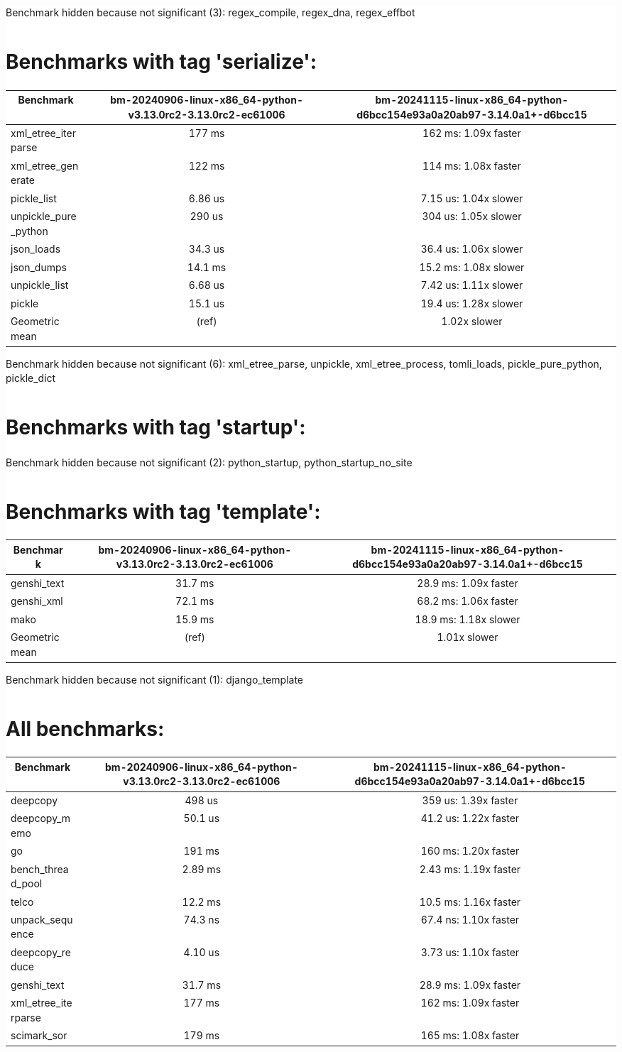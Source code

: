 Benchmark hidden because not significant (3): regex_compile, regex_dna, regex_effbot

Benchmarks with tag 'serialize':
================================

| Benchmark            | bm-20240906-linux-x86_64-python-v3.13.0rc2-3.13.0rc2-ec61006 | bm-20241115-linux-x86_64-python-d6bcc154e93a0a20ab97-3.14.0a1+-d6bcc15 |
|----------------------|:------------------------------------------------------------:|:----------------------------------------------------------------------:|
| xml_etree_iterparse  | 177 ms                                                       | 162 ms: 1.09x faster                                                   |
| xml_etree_generate   | 122 ms                                                       | 114 ms: 1.08x faster                                                   |
| pickle_list          | 6.86 us                                                      | 7.15 us: 1.04x slower                                                  |
| unpickle_pure_python | 290 us                                                       | 304 us: 1.05x slower                                                   |
| json_loads           | 34.3 us                                                      | 36.4 us: 1.06x slower                                                  |
| json_dumps           | 14.1 ms                                                      | 15.2 ms: 1.08x slower                                                  |
| unpickle_list        | 6.68 us                                                      | 7.42 us: 1.11x slower                                                  |
| pickle               | 15.1 us                                                      | 19.4 us: 1.28x slower                                                  |
| Geometric mean       | (ref)                                                        | 1.02x slower                                                           |

Benchmark hidden because not significant (6): xml_etree_parse, unpickle, xml_etree_process, tomli_loads, pickle_pure_python, pickle_dict

Benchmarks with tag 'startup':
==============================

Benchmark hidden because not significant (2): python_startup, python_startup_no_site

Benchmarks with tag 'template':
===============================

| Benchmark      | bm-20240906-linux-x86_64-python-v3.13.0rc2-3.13.0rc2-ec61006 | bm-20241115-linux-x86_64-python-d6bcc154e93a0a20ab97-3.14.0a1+-d6bcc15 |
|----------------|:------------------------------------------------------------:|:----------------------------------------------------------------------:|
| genshi_text    | 31.7 ms                                                      | 28.9 ms: 1.09x faster                                                  |
| genshi_xml     | 72.1 ms                                                      | 68.2 ms: 1.06x faster                                                  |
| mako           | 15.9 ms                                                      | 18.9 ms: 1.18x slower                                                  |
| Geometric mean | (ref)                                                        | 1.01x slower                                                           |

Benchmark hidden because not significant (1): django_template

All benchmarks:
===============

| Benchmark            | bm-20240906-linux-x86_64-python-v3.13.0rc2-3.13.0rc2-ec61006 | bm-20241115-linux-x86_64-python-d6bcc154e93a0a20ab97-3.14.0a1+-d6bcc15 |
|----------------------|:------------------------------------------------------------:|:----------------------------------------------------------------------:|
| deepcopy             | 498 us                                                       | 359 us: 1.39x faster                                                   |
| deepcopy_memo        | 50.1 us                                                      | 41.2 us: 1.22x faster                                                  |
| go                   | 191 ms                                                       | 160 ms: 1.20x faster                                                   |
| bench_thread_pool    | 2.89 ms                                                      | 2.43 ms: 1.19x faster                                                  |
| telco                | 12.2 ms                                                      | 10.5 ms: 1.16x faster                                                  |
| unpack_sequence      | 74.3 ns                                                      | 67.4 ns: 1.10x faster                                                  |
| deepcopy_reduce      | 4.10 us                                                      | 3.73 us: 1.10x faster                                                  |
| genshi_text          | 31.7 ms                                                      | 28.9 ms: 1.09x faster                                                  |
| xml_etree_iterparse  | 177 ms                                                       | 162 ms: 1.09x faster                                                   |
| scimark_sor          | 179 ms                                                       | 165 ms: 1.08x faster                                                   |